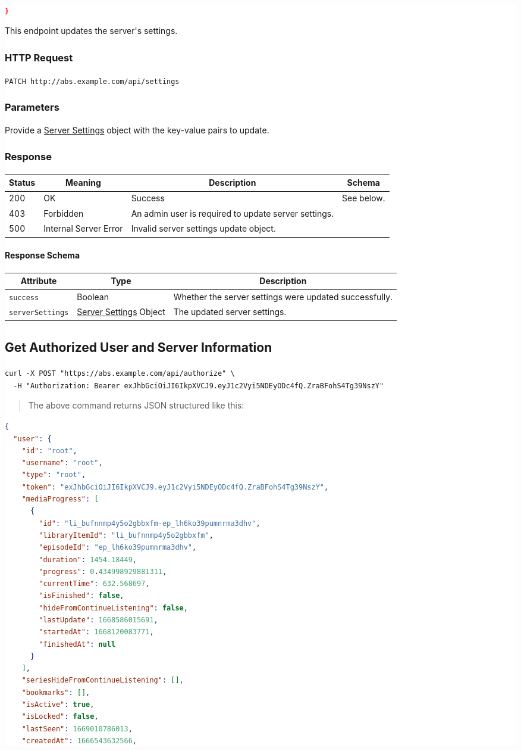 ```json
}
```

This endpoint updates the server's settings.

### HTTP Request

`PATCH http://abs.example.com/api/settings`

### Parameters

Provide a [Server Settings](#server-settings) object with the key-value pairs to update.

### Response

Status | Meaning | Description | Schema
------ | ------- | ----------- | ------
200 | OK | Success | See below.
403 | Forbidden | An admin user is required to update server settings. |
500 | Internal Server Error | Invalid server settings update object. |

#### Response Schema

Attribute | Type | Description
--------- | ---- | -----------
`success` | Boolean | Whether the server settings were updated successfully.
`serverSettings` | [Server Settings](#server-settings) Object | The updated server settings.


## Get Authorized User and Server Information

```shell
curl -X POST "https://abs.example.com/api/authorize" \
  -H "Authorization: Bearer exJhbGciOiJI6IkpXVCJ9.eyJ1c2Vyi5NDEyODc4fQ.ZraBFohS4Tg39NszY"
```

> The above command returns JSON structured like this:

```json
{
  "user": {
    "id": "root",
    "username": "root",
    "type": "root",
    "token": "exJhbGciOiJI6IkpXVCJ9.eyJ1c2Vyi5NDEyODc4fQ.ZraBFohS4Tg39NszY",
    "mediaProgress": [
      {
        "id": "li_bufnnmp4y5o2gbbxfm-ep_lh6ko39pumnrma3dhv",
        "libraryItemId": "li_bufnnmp4y5o2gbbxfm",
        "episodeId": "ep_lh6ko39pumnrma3dhv",
        "duration": 1454.18449,
        "progress": 0.434998929881311,
        "currentTime": 632.568697,
        "isFinished": false,
        "hideFromContinueListening": false,
        "lastUpdate": 1668586015691,
        "startedAt": 1668120083771,
        "finishedAt": null
      }
    ],
    "seriesHideFromContinueListening": [],
    "bookmarks": [],
    "isActive": true,
    "isLocked": false,
    "lastSeen": 1669010786013,
    "createdAt": 1666543632566,
```